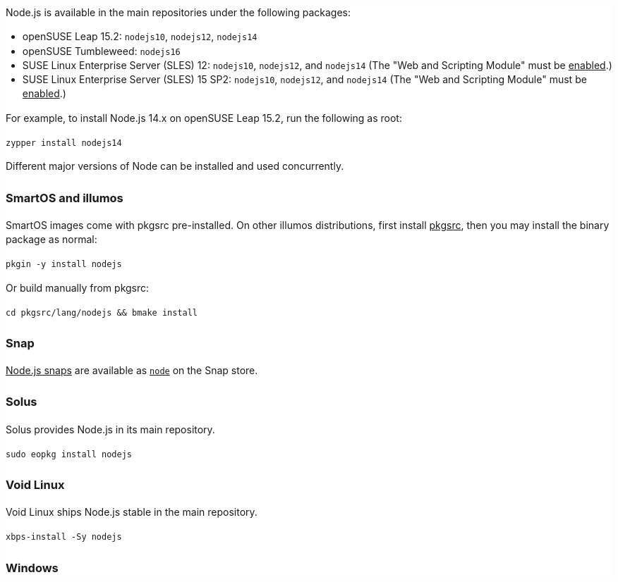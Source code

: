 Node.js is available in the main repositories under the following packages:

* openSUSE Leap 15.2: `nodejs10`, `nodejs12`, `nodejs14`
* openSUSE Tumbleweed: `nodejs16`
* SUSE Linux Enterprise Server (SLES) 12: `nodejs10`, `nodejs12`, and `nodejs14` (The "Web and Scripting Module" must be [enabled](https://www.suse.com/releasenotes/x86\_64/SUSE-SLES/12-SP5/#intro-modulesExtensionsRelated).)
* SUSE Linux Enterprise Server (SLES) 15 SP2: `nodejs10`, `nodejs12`, and `nodejs14` (The "Web and Scripting Module" must be [enabled](https://www.suse.com/releasenotes/x86\_64/SUSE-SLES/15/#Intro.Module).)

For example, to install Node.js 14.x on openSUSE Leap 15.2, run the following as root:

```
zypper install nodejs14
```

Different major versions of Node can be installed and used concurrently.

### SmartOS and illumos

SmartOS images come with pkgsrc pre-installed. On other illumos distributions, first install [pkgsrc](https://pkgsrc.joyent.com/install-on-illumos/), then you may install the binary package as normal:

```
pkgin -y install nodejs
```

Or build manually from pkgsrc:

```
cd pkgsrc/lang/nodejs && bmake install
```

### Snap

[Node.js snaps](https://github.com/nodejs/snap) are available as [`node`](https://snapcraft.io/node) on the Snap store.

### Solus

Solus provides Node.js in its main repository.

```
sudo eopkg install nodejs
```

### Void Linux

Void Linux ships Node.js stable in the main repository.

```
xbps-install -Sy nodejs
```

### Windows
